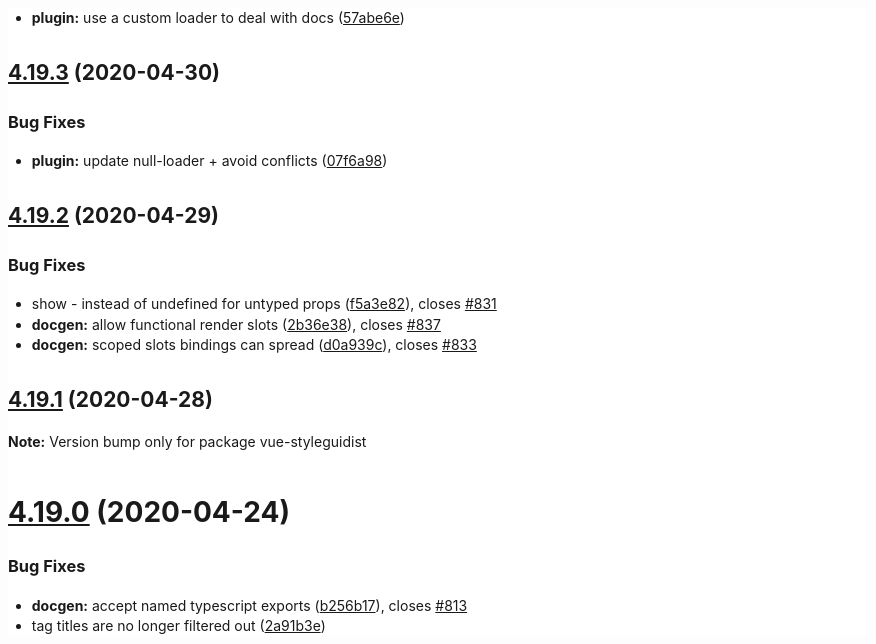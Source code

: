 * **plugin:** use a custom loader to deal with docs ([57abe6e](https://github.com/vue-styleguidist/vue-styleguidist/commit/57abe6e7c4ae34f7b0c26d5a8fe834b5a8133b8b))





## [4.19.3](https://github.com/vue-styleguidist/vue-styleguidist/compare/v4.19.2...v4.19.3) (2020-04-30)


### Bug Fixes

* **plugin:** update null-loader + avoid conflicts ([07f6a98](https://github.com/vue-styleguidist/vue-styleguidist/commit/07f6a98dc391a02d503c62debcfd3b8b7950d0e9))





## [4.19.2](https://github.com/vue-styleguidist/vue-styleguidist/compare/v4.19.1...v4.19.2) (2020-04-29)


### Bug Fixes

* show - instead of undefined for untyped props ([f5a3e82](https://github.com/vue-styleguidist/vue-styleguidist/commit/f5a3e82e0d702edc8a6d57cc1db5e3e2d432cfc3)), closes [#831](https://github.com/vue-styleguidist/vue-styleguidist/issues/831)
* **docgen:** allow functional render slots ([2b36e38](https://github.com/vue-styleguidist/vue-styleguidist/commit/2b36e38042fb4836eb8afb68df3ebf74cac3b8e3)), closes [#837](https://github.com/vue-styleguidist/vue-styleguidist/issues/837)
* **docgen:** scoped slots bindings can spread ([d0a939c](https://github.com/vue-styleguidist/vue-styleguidist/commit/d0a939c4edb9fdd2986a5695e9894c462be01e36)), closes [#833](https://github.com/vue-styleguidist/vue-styleguidist/issues/833)





## [4.19.1](https://github.com/vue-styleguidist/vue-styleguidist/compare/v4.19.0...v4.19.1) (2020-04-28)

**Note:** Version bump only for package vue-styleguidist





# [4.19.0](https://github.com/vue-styleguidist/vue-styleguidist/compare/v4.18.0...v4.19.0) (2020-04-24)


### Bug Fixes

* **docgen:** accept named typescript exports ([b256b17](https://github.com/vue-styleguidist/vue-styleguidist/commit/b256b174347766d31ab55fab948849037f32d930)), closes [#813](https://github.com/vue-styleguidist/vue-styleguidist/issues/813)
* tag titles are no longer filtered out ([2a91b3e](https://github.com/vue-styleguidist/vue-styleguidist/commit/2a91b3e8c9aa2d1e1596cdf7998ed1af4cddf780))
